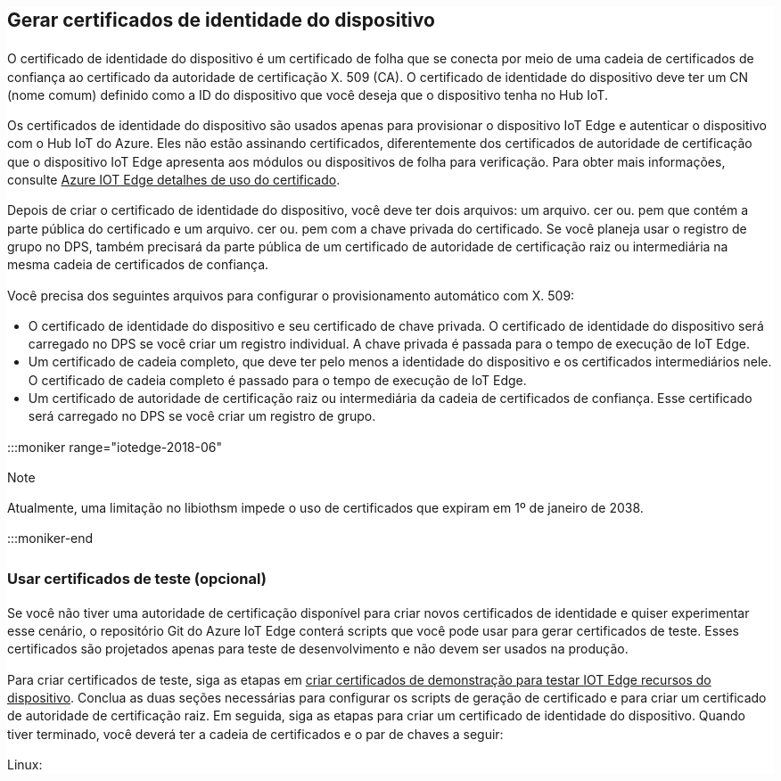 ## <a name="generate-device-identity-certificates"></a>Gerar certificados de identidade do dispositivo

O certificado de identidade do dispositivo é um certificado de folha que se conecta por meio de uma cadeia de certificados de confiança ao certificado da autoridade de certificação X. 509 (CA). O certificado de identidade do dispositivo deve ter um CN (nome comum) definido como a ID do dispositivo que você deseja que o dispositivo tenha no Hub IoT.

Os certificados de identidade do dispositivo são usados apenas para provisionar o dispositivo IoT Edge e autenticar o dispositivo com o Hub IoT do Azure. Eles não estão assinando certificados, diferentemente dos certificados de autoridade de certificação que o dispositivo IoT Edge apresenta aos módulos ou dispositivos de folha para verificação. Para obter mais informações, consulte [Azure IOT Edge detalhes de uso do certificado](iot-edge-certs.md).

Depois de criar o certificado de identidade do dispositivo, você deve ter dois arquivos: um arquivo. cer ou. pem que contém a parte pública do certificado e um arquivo. cer ou. pem com a chave privada do certificado. Se você planeja usar o registro de grupo no DPS, também precisará da parte pública de um certificado de autoridade de certificação raiz ou intermediária na mesma cadeia de certificados de confiança.

Você precisa dos seguintes arquivos para configurar o provisionamento automático com X. 509:

* O certificado de identidade do dispositivo e seu certificado de chave privada. O certificado de identidade do dispositivo será carregado no DPS se você criar um registro individual. A chave privada é passada para o tempo de execução de IoT Edge.
* Um certificado de cadeia completo, que deve ter pelo menos a identidade do dispositivo e os certificados intermediários nele. O certificado de cadeia completo é passado para o tempo de execução de IoT Edge.
* Um certificado de autoridade de certificação raiz ou intermediária da cadeia de certificados de confiança. Esse certificado será carregado no DPS se você criar um registro de grupo.


:::moniker range="iotedge-2018-06"
> [!NOTE]
> Atualmente, uma limitação no libiothsm impede o uso de certificados que expiram em 1º de janeiro de 2038.

:::moniker-end

### <a name="use-test-certificates-optional"></a>Usar certificados de teste (opcional)

Se você não tiver uma autoridade de certificação disponível para criar novos certificados de identidade e quiser experimentar esse cenário, o repositório Git do Azure IoT Edge conterá scripts que você pode usar para gerar certificados de teste. Esses certificados são projetados apenas para teste de desenvolvimento e não devem ser usados na produção.

Para criar certificados de teste, siga as etapas em [criar certificados de demonstração para testar IOT Edge recursos do dispositivo](how-to-create-test-certificates.md). Conclua as duas seções necessárias para configurar os scripts de geração de certificado e para criar um certificado de autoridade de certificação raiz. Em seguida, siga as etapas para criar um certificado de identidade do dispositivo. Quando tiver terminado, você deverá ter a cadeia de certificados e o par de chaves a seguir:

Linux:
